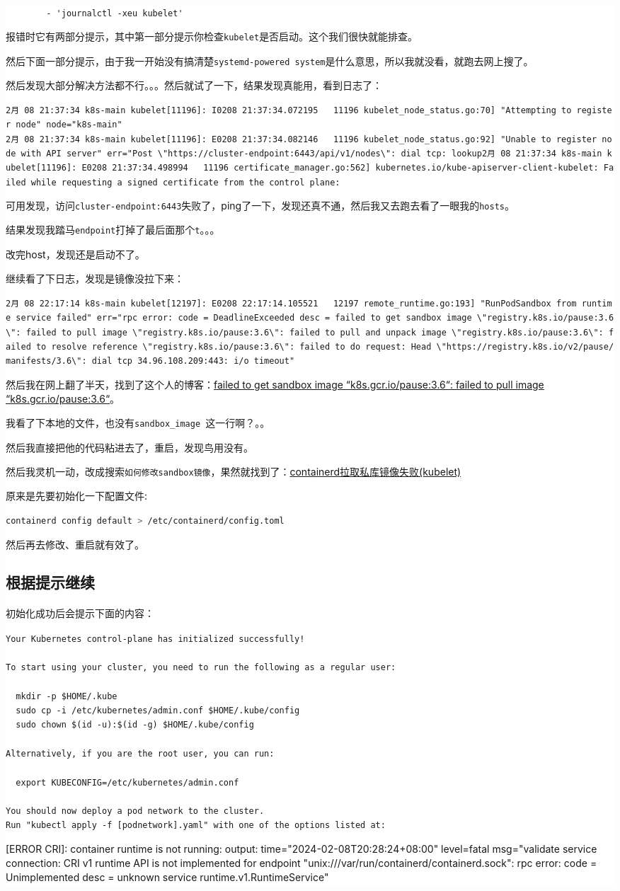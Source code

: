 ```shell
        - 'journalctl -xeu kubelet'
```

报错时它有两部分提示，其中第一部分提示你检查`kubelet`是否启动。这个我们很快就能排查。

然后下面一部分提示，由于我一开始没有搞清楚`systemd-powered system`是什么意思，所以我就没看，就跑去网上搜了。

然后发现大部分解决方法都不行。。。然后就试了一下，结果发现真能用，看到日志了：
```shell
2月 08 21:37:34 k8s-main kubelet[11196]: I0208 21:37:34.072195   11196 kubelet_node_status.go:70] "Attempting to register node" node="k8s-main"
2月 08 21:37:34 k8s-main kubelet[11196]: E0208 21:37:34.082146   11196 kubelet_node_status.go:92] "Unable to register node with API server" err="Post \"https://cluster-endpoint:6443/api/v1/nodes\": dial tcp: lookup2月 08 21:37:34 k8s-main kubelet[11196]: E0208 21:37:34.498994   11196 certificate_manager.go:562] kubernetes.io/kube-apiserver-client-kubelet: Failed while requesting a signed certificate from the control plane: 
```

可用发现，访问`cluster-endpoint:6443`失败了，ping了一下，发现还真不通，然后我又去跑去看了一眼我的`hosts`。

结果发现我踏马`endpoint`打掉了最后面那个`t`。。。

改完host，发现还是启动不了。

继续看了下日志，发现是镜像没拉下来：
```log
2月 08 22:17:14 k8s-main kubelet[12197]: E0208 22:17:14.105521   12197 remote_runtime.go:193] "RunPodSandbox from runtime service failed" err="rpc error: code = DeadlineExceeded desc = failed to get sandbox image \"registry.k8s.io/pause:3.6\": failed to pull image \"registry.k8s.io/pause:3.6\": failed to pull and unpack image \"registry.k8s.io/pause:3.6\": failed to resolve reference \"registry.k8s.io/pause:3.6\": failed to do request: Head \"https://registry.k8s.io/v2/pause/manifests/3.6\": dial tcp 34.96.108.209:443: i/o timeout"
```

然后我在网上翻了半天，找到了这个人的博客：[failed to get sandbox image “k8s.gcr.io/pause:3.6“: failed to pull image “k8s.gcr.io/pause:3.6“](https://blog.csdn.net/Haskei/article/details/128474534)。

我看了下本地的文件，也没有`sandbox_image `这一行啊？。。

然后我直接把他的代码粘进去了，重启，发现鸟用没有。

然后我灵机一动，改成搜索`如何修改sandbox镜像`，果然就找到了：[containerd拉取私库镜像失败(kubelet)](https://blog.csdn.net/u010566813/article/details/125990298)

原来是先要初始化一下配置文件:
```bash
containerd config default > /etc/containerd/config.toml
```

然后再去修改、重启就有效了。

## 根据提示继续

初始化成功后会提示下面的内容：

```shell
Your Kubernetes control-plane has initialized successfully!

To start using your cluster, you need to run the following as a regular user:

  mkdir -p $HOME/.kube
  sudo cp -i /etc/kubernetes/admin.conf $HOME/.kube/config
  sudo chown $(id -u):$(id -g) $HOME/.kube/config

Alternatively, if you are the root user, you can run:

  export KUBECONFIG=/etc/kubernetes/admin.conf

You should now deploy a pod network to the cluster.
Run "kubectl apply -f [podnetwork].yaml" with one of the options listed at:
```

[ERROR CRI]: container runtime is not running: output: time="2024-02-08T20:28:24+08:00" level=fatal msg="validate service connection: CRI v1 runtime API is not implemented for endpoint \"unix:///var/run/containerd/containerd.sock\": rpc error: code = Unimplemented desc = unknown service runtime.v1.RuntimeService"